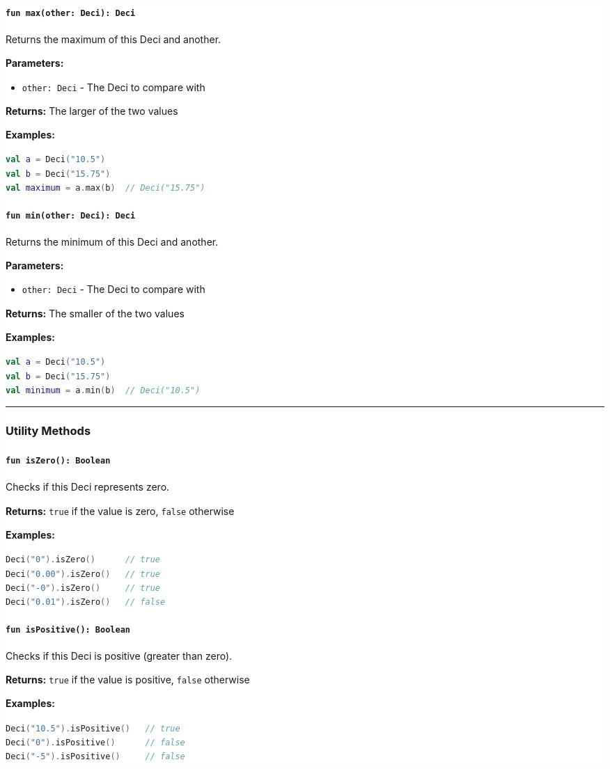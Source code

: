 #### `fun max(other: Deci): Deci`
Returns the maximum of this Deci and another.

**Parameters:**
- `other: Deci` - The Deci to compare with

**Returns:** The larger of the two values

**Examples:**
```kotlin
val a = Deci("10.5")
val b = Deci("15.75")
val maximum = a.max(b)  // Deci("15.75")
```

#### `fun min(other: Deci): Deci`
Returns the minimum of this Deci and another.

**Parameters:**
- `other: Deci` - The Deci to compare with

**Returns:** The smaller of the two values

**Examples:**
```kotlin
val a = Deci("10.5")
val b = Deci("15.75")
val minimum = a.min(b)  // Deci("10.5")
```

---

### Utility Methods

#### `fun isZero(): Boolean`
Checks if this Deci represents zero.

**Returns:** `true` if the value is zero, `false` otherwise

**Examples:**
```kotlin
Deci("0").isZero()      // true
Deci("0.00").isZero()   // true
Deci("-0").isZero()     // true
Deci("0.01").isZero()   // false
```

#### `fun isPositive(): Boolean`
Checks if this Deci is positive (greater than zero).

**Returns:** `true` if the value is positive, `false` otherwise

**Examples:**
```kotlin
Deci("10.5").isPositive()   // true
Deci("0").isPositive()      // false
Deci("-5").isPositive()     // false
```
